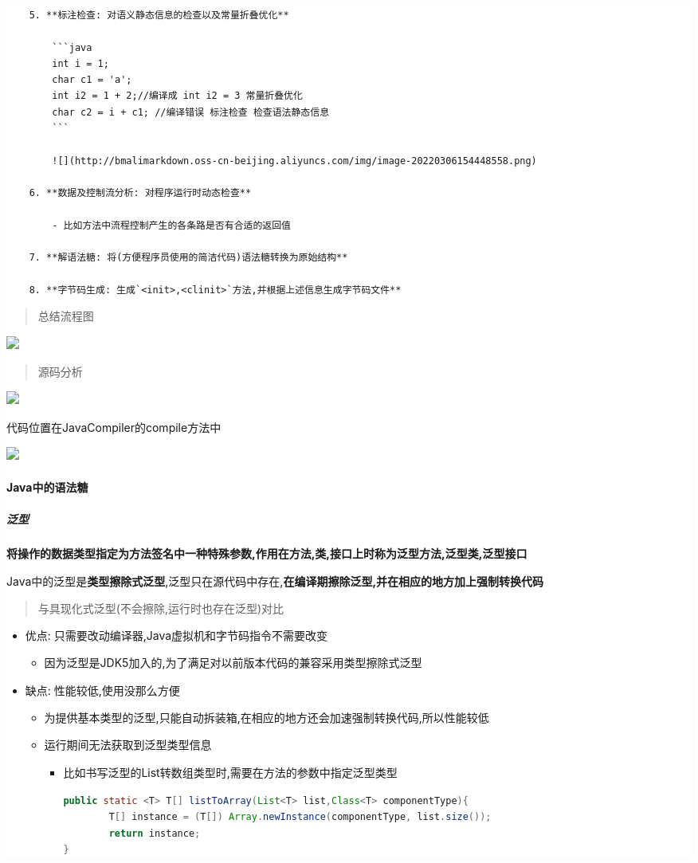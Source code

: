 		5. **标注检查: 对语义静态信息的检查以及常量折叠优化**

			```java
			int i = 1;
			char c1 = 'a';
			int i2 = 1 + 2;//编译成 int i2 = 3 常量折叠优化
			char c2 = i + c1; //编译错误 标注检查 检查语法静态信息 
			```

			![](http://bmalimarkdown.oss-cn-beijing.aliyuncs.com/img/image-20220306154448558.png)

		6. **数据及控制流分析: 对程序运行时动态检查**

			- 比如方法中流程控制产生的各条路是否有合适的返回值

		7. **解语法糖: 将(方便程序员使用的简洁代码)语法糖转换为原始结构**

		8. **字节码生成: 生成`<init>,<clinit>`方法,并根据上述信息生成字节码文件**

> 总结流程图

![](http://bmalimarkdown.oss-cn-beijing.aliyuncs.com/img/image-20220306154502745.png)

> 源码分析

![](http://bmalimarkdown.oss-cn-beijing.aliyuncs.com/img/image-20220306154515987.png)

代码位置在JavaCompiler的compile方法中

![](http://bmalimarkdown.oss-cn-beijing.aliyuncs.com/img/image-20220306154529441.png)





#### Java中的语法糖

##### 泛型

**将操作的数据类型指定为方法签名中一种特殊参数,作用在方法,类,接口上时称为泛型方法,泛型类,泛型接口**

Java中的泛型是**类型擦除式泛型**,泛型只在源代码中存在,**在编译期擦除泛型,并在相应的地方加上强制转换代码**

> 与具现化式泛型(不会擦除,运行时也存在泛型)对比

- 优点: 只需要改动编译器,Java虚拟机和字节码指令不需要改变

	- 因为泛型是JDK5加入的,为了满足对以前版本代码的兼容采用类型擦除式泛型

- 缺点: 性能较低,使用没那么方便

	- 为提供基本类型的泛型,只能自动拆装箱,在相应的地方还会加速强制转换代码,所以性能较低

	- 运行期间无法获取到泛型类型信息

		- 比如书写泛型的List转数组类型时,需要在方法的参数中指定泛型类型

			```java
			public static <T> T[] listToArray(List<T> list,Class<T> componentType){
			        T[] instance = (T[]) Array.newInstance(componentType, list.size());
			        return instance;
			}
			```
